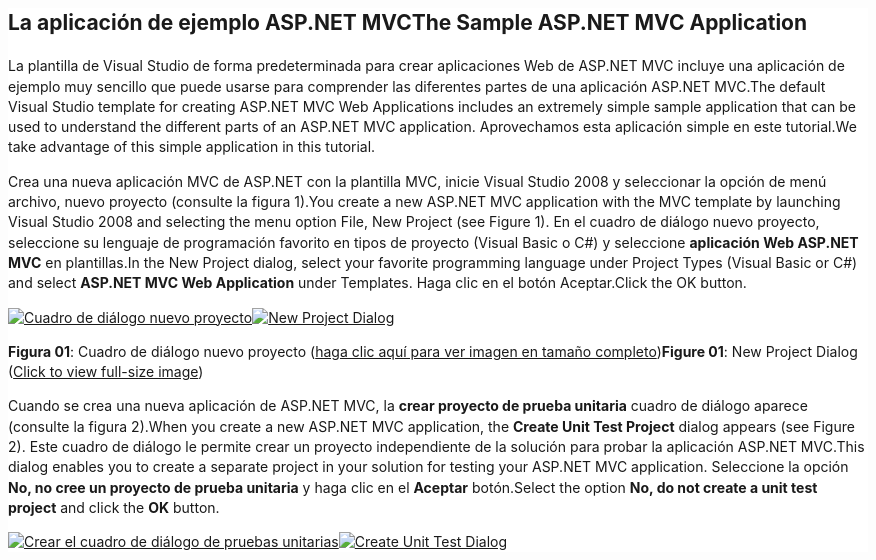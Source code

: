 ## <a name="the-sample-aspnet-mvc-application"></a><span data-ttu-id="0d0d9-112">La aplicación de ejemplo ASP.NET MVC</span><span class="sxs-lookup"><span data-stu-id="0d0d9-112">The Sample ASP.NET MVC Application</span></span>

<span data-ttu-id="0d0d9-113">La plantilla de Visual Studio de forma predeterminada para crear aplicaciones Web de ASP.NET MVC incluye una aplicación de ejemplo muy sencillo que puede usarse para comprender las diferentes partes de una aplicación ASP.NET MVC.</span><span class="sxs-lookup"><span data-stu-id="0d0d9-113">The default Visual Studio template for creating ASP.NET MVC Web Applications includes an extremely simple sample application that can be used to understand the different parts of an ASP.NET MVC application.</span></span> <span data-ttu-id="0d0d9-114">Aprovechamos esta aplicación simple en este tutorial.</span><span class="sxs-lookup"><span data-stu-id="0d0d9-114">We take advantage of this simple application in this tutorial.</span></span>

<span data-ttu-id="0d0d9-115">Crea una nueva aplicación MVC de ASP.NET con la plantilla MVC, inicie Visual Studio 2008 y seleccionar la opción de menú archivo, nuevo proyecto (consulte la figura 1).</span><span class="sxs-lookup"><span data-stu-id="0d0d9-115">You create a new ASP.NET MVC application with the MVC template by launching Visual Studio 2008 and selecting the menu option File, New Project (see Figure 1).</span></span> <span data-ttu-id="0d0d9-116">En el cuadro de diálogo nuevo proyecto, seleccione su lenguaje de programación favorito en tipos de proyecto (Visual Basic o C#) y seleccione **aplicación Web ASP.NET MVC** en plantillas.</span><span class="sxs-lookup"><span data-stu-id="0d0d9-116">In the New Project dialog, select your favorite programming language under Project Types (Visual Basic or C#) and select **ASP.NET MVC Web Application** under Templates.</span></span> <span data-ttu-id="0d0d9-117">Haga clic en el botón Aceptar.</span><span class="sxs-lookup"><span data-stu-id="0d0d9-117">Click the OK button.</span></span>

<span data-ttu-id="0d0d9-118">[![Cuadro de diálogo nuevo proyecto](understanding-models-views-and-controllers-vb/_static/image1.jpg)](understanding-models-views-and-controllers-vb/_static/image1.png)</span><span class="sxs-lookup"><span data-stu-id="0d0d9-118">[![New Project Dialog](understanding-models-views-and-controllers-vb/_static/image1.jpg)](understanding-models-views-and-controllers-vb/_static/image1.png)</span></span>

<span data-ttu-id="0d0d9-119">**Figura 01**: Cuadro de diálogo nuevo proyecto ([haga clic aquí para ver imagen en tamaño completo](understanding-models-views-and-controllers-vb/_static/image2.png))</span><span class="sxs-lookup"><span data-stu-id="0d0d9-119">**Figure 01**: New Project Dialog ([Click to view full-size image](understanding-models-views-and-controllers-vb/_static/image2.png))</span></span>

<span data-ttu-id="0d0d9-120">Cuando se crea una nueva aplicación de ASP.NET MVC, la **crear proyecto de prueba unitaria** cuadro de diálogo aparece (consulte la figura 2).</span><span class="sxs-lookup"><span data-stu-id="0d0d9-120">When you create a new ASP.NET MVC application, the **Create Unit Test Project** dialog appears (see Figure 2).</span></span> <span data-ttu-id="0d0d9-121">Este cuadro de diálogo le permite crear un proyecto independiente de la solución para probar la aplicación ASP.NET MVC.</span><span class="sxs-lookup"><span data-stu-id="0d0d9-121">This dialog enables you to create a separate project in your solution for testing your ASP.NET MVC application.</span></span> <span data-ttu-id="0d0d9-122">Seleccione la opción **No, no cree un proyecto de prueba unitaria** y haga clic en el **Aceptar** botón.</span><span class="sxs-lookup"><span data-stu-id="0d0d9-122">Select the option **No, do not create a unit test project** and click the **OK** button.</span></span>

<span data-ttu-id="0d0d9-123">[![Crear el cuadro de diálogo de pruebas unitarias](understanding-models-views-and-controllers-vb/_static/image2.jpg)](understanding-models-views-and-controllers-vb/_static/image3.png)</span><span class="sxs-lookup"><span data-stu-id="0d0d9-123">[![Create Unit Test Dialog](understanding-models-views-and-controllers-vb/_static/image2.jpg)](understanding-models-views-and-controllers-vb/_static/image3.png)</span></span>
